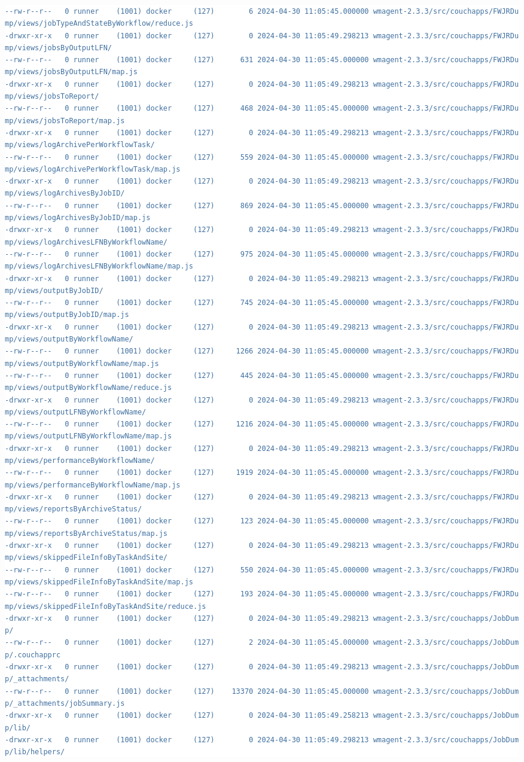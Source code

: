 ```diff
--rw-r--r--   0 runner    (1001) docker     (127)        6 2024-04-30 11:05:45.000000 wmagent-2.3.3/src/couchapps/FWJRDump/views/jobTypeAndStateByWorkflow/reduce.js
-drwxr-xr-x   0 runner    (1001) docker     (127)        0 2024-04-30 11:05:49.298213 wmagent-2.3.3/src/couchapps/FWJRDump/views/jobsByOutputLFN/
--rw-r--r--   0 runner    (1001) docker     (127)      631 2024-04-30 11:05:45.000000 wmagent-2.3.3/src/couchapps/FWJRDump/views/jobsByOutputLFN/map.js
-drwxr-xr-x   0 runner    (1001) docker     (127)        0 2024-04-30 11:05:49.298213 wmagent-2.3.3/src/couchapps/FWJRDump/views/jobsToReport/
--rw-r--r--   0 runner    (1001) docker     (127)      468 2024-04-30 11:05:45.000000 wmagent-2.3.3/src/couchapps/FWJRDump/views/jobsToReport/map.js
-drwxr-xr-x   0 runner    (1001) docker     (127)        0 2024-04-30 11:05:49.298213 wmagent-2.3.3/src/couchapps/FWJRDump/views/logArchivePerWorkflowTask/
--rw-r--r--   0 runner    (1001) docker     (127)      559 2024-04-30 11:05:45.000000 wmagent-2.3.3/src/couchapps/FWJRDump/views/logArchivePerWorkflowTask/map.js
-drwxr-xr-x   0 runner    (1001) docker     (127)        0 2024-04-30 11:05:49.298213 wmagent-2.3.3/src/couchapps/FWJRDump/views/logArchivesByJobID/
--rw-r--r--   0 runner    (1001) docker     (127)      869 2024-04-30 11:05:45.000000 wmagent-2.3.3/src/couchapps/FWJRDump/views/logArchivesByJobID/map.js
-drwxr-xr-x   0 runner    (1001) docker     (127)        0 2024-04-30 11:05:49.298213 wmagent-2.3.3/src/couchapps/FWJRDump/views/logArchivesLFNByWorkflowName/
--rw-r--r--   0 runner    (1001) docker     (127)      975 2024-04-30 11:05:45.000000 wmagent-2.3.3/src/couchapps/FWJRDump/views/logArchivesLFNByWorkflowName/map.js
-drwxr-xr-x   0 runner    (1001) docker     (127)        0 2024-04-30 11:05:49.298213 wmagent-2.3.3/src/couchapps/FWJRDump/views/outputByJobID/
--rw-r--r--   0 runner    (1001) docker     (127)      745 2024-04-30 11:05:45.000000 wmagent-2.3.3/src/couchapps/FWJRDump/views/outputByJobID/map.js
-drwxr-xr-x   0 runner    (1001) docker     (127)        0 2024-04-30 11:05:49.298213 wmagent-2.3.3/src/couchapps/FWJRDump/views/outputByWorkflowName/
--rw-r--r--   0 runner    (1001) docker     (127)     1266 2024-04-30 11:05:45.000000 wmagent-2.3.3/src/couchapps/FWJRDump/views/outputByWorkflowName/map.js
--rw-r--r--   0 runner    (1001) docker     (127)      445 2024-04-30 11:05:45.000000 wmagent-2.3.3/src/couchapps/FWJRDump/views/outputByWorkflowName/reduce.js
-drwxr-xr-x   0 runner    (1001) docker     (127)        0 2024-04-30 11:05:49.298213 wmagent-2.3.3/src/couchapps/FWJRDump/views/outputLFNByWorkflowName/
--rw-r--r--   0 runner    (1001) docker     (127)     1216 2024-04-30 11:05:45.000000 wmagent-2.3.3/src/couchapps/FWJRDump/views/outputLFNByWorkflowName/map.js
-drwxr-xr-x   0 runner    (1001) docker     (127)        0 2024-04-30 11:05:49.298213 wmagent-2.3.3/src/couchapps/FWJRDump/views/performanceByWorkflowName/
--rw-r--r--   0 runner    (1001) docker     (127)     1919 2024-04-30 11:05:45.000000 wmagent-2.3.3/src/couchapps/FWJRDump/views/performanceByWorkflowName/map.js
-drwxr-xr-x   0 runner    (1001) docker     (127)        0 2024-04-30 11:05:49.298213 wmagent-2.3.3/src/couchapps/FWJRDump/views/reportsByArchiveStatus/
--rw-r--r--   0 runner    (1001) docker     (127)      123 2024-04-30 11:05:45.000000 wmagent-2.3.3/src/couchapps/FWJRDump/views/reportsByArchiveStatus/map.js
-drwxr-xr-x   0 runner    (1001) docker     (127)        0 2024-04-30 11:05:49.298213 wmagent-2.3.3/src/couchapps/FWJRDump/views/skippedFileInfoByTaskAndSite/
--rw-r--r--   0 runner    (1001) docker     (127)      550 2024-04-30 11:05:45.000000 wmagent-2.3.3/src/couchapps/FWJRDump/views/skippedFileInfoByTaskAndSite/map.js
--rw-r--r--   0 runner    (1001) docker     (127)      193 2024-04-30 11:05:45.000000 wmagent-2.3.3/src/couchapps/FWJRDump/views/skippedFileInfoByTaskAndSite/reduce.js
-drwxr-xr-x   0 runner    (1001) docker     (127)        0 2024-04-30 11:05:49.298213 wmagent-2.3.3/src/couchapps/JobDump/
--rw-r--r--   0 runner    (1001) docker     (127)        2 2024-04-30 11:05:45.000000 wmagent-2.3.3/src/couchapps/JobDump/.couchapprc
-drwxr-xr-x   0 runner    (1001) docker     (127)        0 2024-04-30 11:05:49.298213 wmagent-2.3.3/src/couchapps/JobDump/_attachments/
--rw-r--r--   0 runner    (1001) docker     (127)    13370 2024-04-30 11:05:45.000000 wmagent-2.3.3/src/couchapps/JobDump/_attachments/jobSummary.js
-drwxr-xr-x   0 runner    (1001) docker     (127)        0 2024-04-30 11:05:49.258213 wmagent-2.3.3/src/couchapps/JobDump/lib/
-drwxr-xr-x   0 runner    (1001) docker     (127)        0 2024-04-30 11:05:49.298213 wmagent-2.3.3/src/couchapps/JobDump/lib/helpers/
```